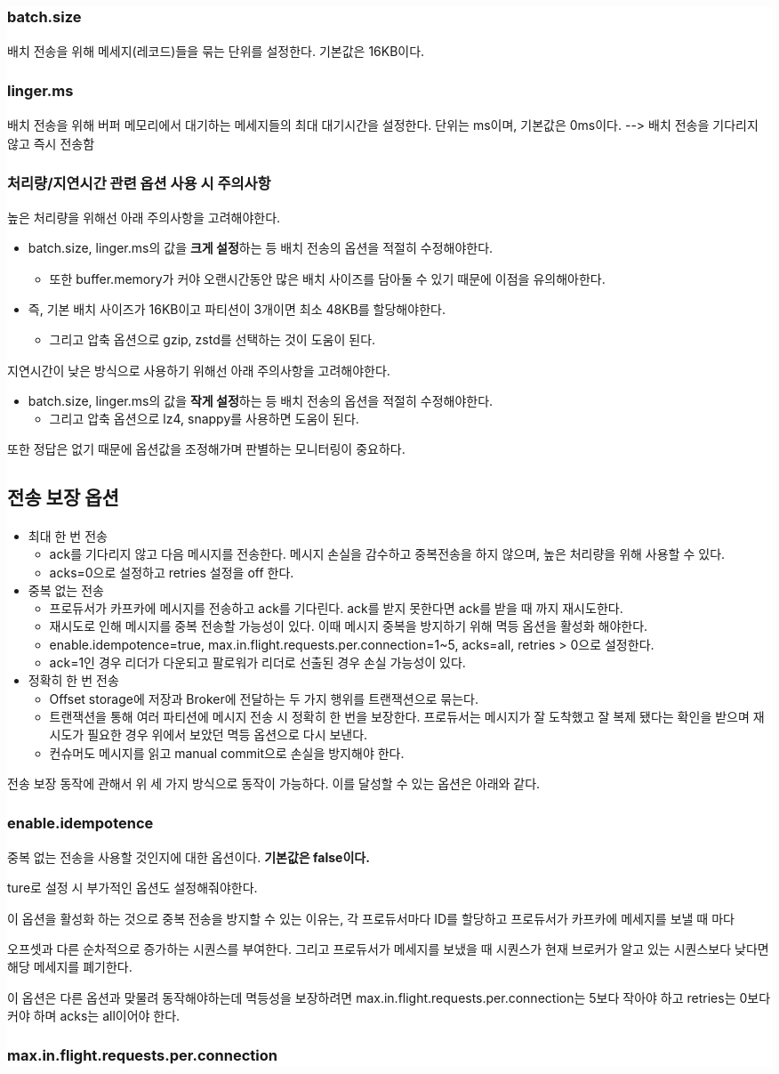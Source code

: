 ### batch.size

배치 전송을 위해 메세지(레코드)들을 묶는 단위를 설정한다. 기본값은 16KB이다.

### linger.ms

배치 전송을 위해 버퍼 메모리에서 대기하는 메세지들의 최대 대기시간을 설정한다. 단위는 ms이며, 기본값은 0ms이다. --> 배치 전송을 기다리지 않고 즉시 전송함

### 처리량/지연시간 관련 옵션 사용 시 주의사항

높은 처리량을 위해선 아래 주의사항을 고려해야한다.
- batch.size, linger.ms의 값을 **크게 설정**하는 등 배치 전송의 옵션을 적절히 수정해야한다.
    - 또한 buffer.memory가 커야 오랜시간동안 많은 배치 사이즈를 담아둘 수 있기 때문에 이점을 유의해아한다.

- 즉, 기본 배치 사이즈가 16KB이고 파티션이 3개이면 최소 48KB를 할당해야한다.
    - 그리고 압축 옵션으로 gzip, zstd를 선택하는 것이 도움이 된다.

지연시간이 낮은 방식으로 사용하기 위해선 아래 주의사항을 고려해야한다.
- batch.size, linger.ms의 값을 **작게 설정**하는 등 배치 전송의 옵션을 적절히 수정해야한다.
    - 그리고 압축 옵션으로 lz4, snappy를 사용하면 도움이 된다.

또한 정답은 없기 때문에 옵션값을 조정해가며 판별하는 모니터링이 중요하다.

## 전송 보장 옵션

- 최대 한 번 전송
  - ack를 기다리지 않고 다음 메시지를 전송한다. 메시지 손실을 감수하고 중복전송을 하지 않으며, 높은 처리량을 위해 사용할 수 있다.
  - acks=0으로 설정하고 retries 설정을 off 한다.
- 중복 없는 전송
  - 프로듀서가 카프카에 메시지를 전송하고 ack를 기다린다. ack를 받지 못한다면 ack를 받을 때 까지 재시도한다.
  - 재시도로 인해 메시지를 중복 전송할 가능성이 있다. 이때 메시지 중복을 방지하기 위해 멱등 옵션을 활성화 해야한다.
  - enable.idempotence=true, max.in.flight.requests.per.connection=1~5, acks=all, retries > 0으로 설정한다.
  - ack=1인 경우 리더가 다운되고 팔로워가 리더로 선출된 경우 손실 가능성이 있다.
- 정확히 한 번 전송
  - Offset storage에 저장과 Broker에 전달하는 두 가지 행위를 트랜잭션으로 묶는다.
  - 트랜잭션을 통해 여러 파티션에 메시지 전송 시 정확히 한 번을 보장한다. 프로듀서는 메시지가 잘 도착했고 잘 복제 됐다는 확인을 받으며 재시도가 필요한 경우 위에서 보았던 멱등 옵션으로 다시 보낸다.
  - 컨슈머도 메시지를 읽고 manual commit으로 손실을 방지해야 한다.

전송 보장 동작에 관해서 위 세 가지 방식으로 동작이 가능하다. 이를 달성할 수 있는 옵션은 아래와 같다.

### enable.idempotence

중복 없는 전송을 사용할 것인지에 대한 옵션이다. **기본값은 false이다.**

ture로 설정 시 부가적인 옵션도 설정해줘야한다.

이 옵션을 활성화 하는 것으로 중복 전송을 방지할 수 있는 이유는, 각 프로듀서마다 ID를 할당하고 프로듀서가 카프카에 메세지를 보낼 때 마다

오프셋과 다른 순차적으로 증가하는 시퀀스를 부여한다. 그리고 프로듀서가 메세지를 보냈을 때 시퀀스가 현재 브로커가 알고 있는 시퀀스보다 낮다면 해당 메세지를 폐기한다.

이 옵션은 다른 옵션과 맞물려 동작해야하는데 멱등성을 보장하려면 max.in.flight.requests.per.connection는 5보다 작아야 하고 retries는 0보다 커야 하며 acks는 all이어야 한다.

### max.in.flight.requests.per.connection
